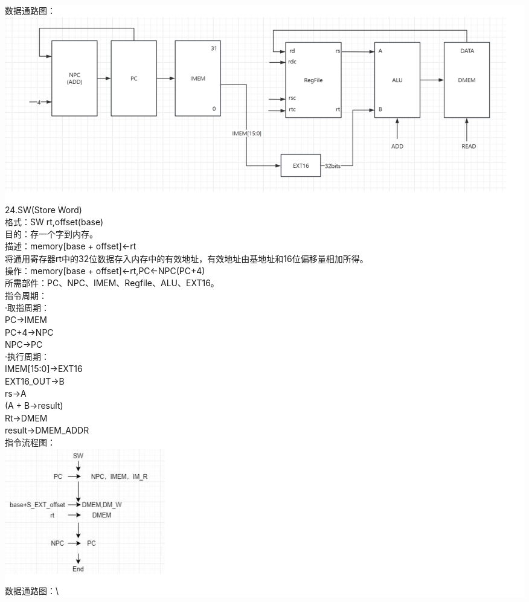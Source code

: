 数据通路图：\
![alt text](../img/CPU31-image-46.png)

24.SW(Store Word)\
格式：SW rt,offset(base)\
目的：存一个字到内存。\
描述：memory[base + offset]←rt\
将通用寄存器rt中的32位数据存入内存中的有效地址，有效地址由基地址和16位偏移量相加所得。\
操作：memory[base + offset]←rt,PC←NPC(PC+4)\
所需部件：PC、NPC、IMEM、Regfile、ALU、EXT16。\
指令周期：\
·取指周期：\
PC→IMEM\
PC+4→NPC\
NPC→PC\
·执行周期：\
IMEM[15:0]→EXT16\
EXT16_OUT→B\
rs→A\
(A + B→result)\
Rt→DMEM\
result→DMEM_ADDR\
指令流程图：\
![alt text](../img/CPU31-image-47.png)

数据通路图：\